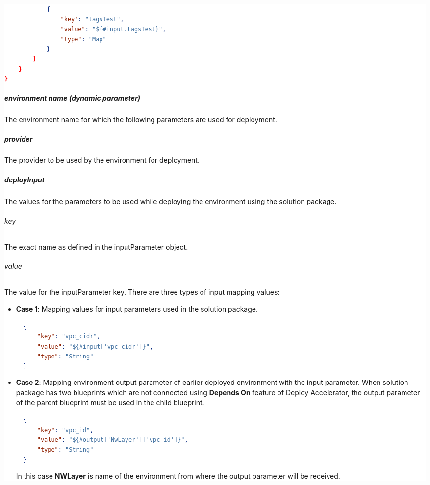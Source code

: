 ```json
			{
				"key": "tagsTest",
				"value": "${#input.tagsTest}",
				"type": "Map"
			}
		]
	}
}
```

##### environment name (dynamic parameter)

The environment name for which the following parameters are used for deployment. 

##### provider

The provider to be used by the environment for deployment. 

##### deployInput

The values for the parameters to be used while deploying the environment using the solution package. 

###### key

The exact name as defined in the inputParameter object. 

###### value

The value for the inputParameter key. There are three types of input mapping values:

- **Case 1**: Mapping values for input parameters used in the solution package.

  ```json
	{
		"key": "vpc_cidr",
		"value": "${#input['vpc_cidr']}",
		"type": "String"
	}
  ```

- **Case 2**: Mapping environment output parameter of earlier deployed environment with the input parameter. When solution package has two blueprints which are not connected using **Depends On** feature of Deploy Accelerator, the output parameter of the parent blueprint must be used in the child blueprint.

  ```json
	{
		"key": "vpc_id",
		"value": "${#output['NwLayer']['vpc_id']}",
		"type": "String"
	}
  ```

  In this case **NWLayer** is name of the environment from where the output parameter will be received. 
